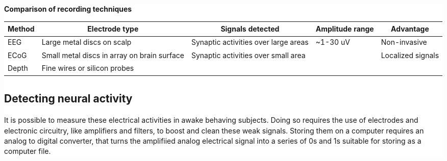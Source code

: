 **Comparison of recording techniques**

| Method | Electrode type | Signals detected | Amplitude range | Advantage|
| -------| --------| -----| -----| ---- |
| EEG | Large metal discs on scalp | Synaptic activities over large areas | ~1-30 uV | Non-invasive |
| ECoG | Small metal discs in array on brain surface | Synaptic activities over small area | | Localized signals|
| Depth | Fine wires or silicon probes| | | |

## Detecting neural activity
It is possible to measure these electrical activities in awake behaving subjects. Doing so requires the use of electrodes and electronic circuitry, like amplifiers and filters, to boost and clean these weak signals. Storing them on a computer requires an analog to digital converter, that turns the amplifiied analog electrical signal into a series of 0s and 1s suitable for storing as a computer file.
